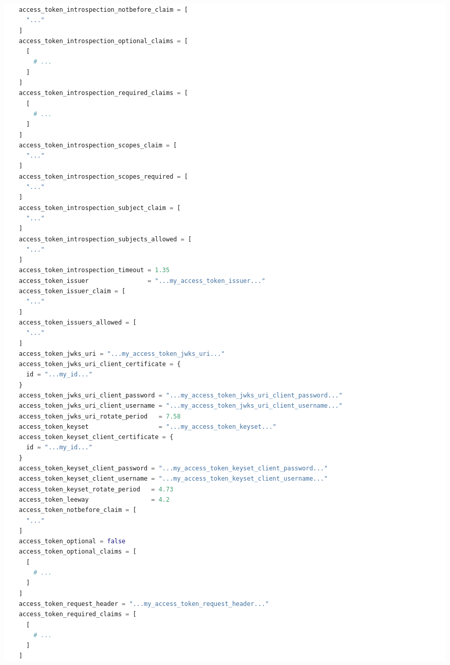 ```terraform
    access_token_introspection_notbefore_claim = [
      "..."
    ]
    access_token_introspection_optional_claims = [
      [
        # ...
      ]
    ]
    access_token_introspection_required_claims = [
      [
        # ...
      ]
    ]
    access_token_introspection_scopes_claim = [
      "..."
    ]
    access_token_introspection_scopes_required = [
      "..."
    ]
    access_token_introspection_subject_claim = [
      "..."
    ]
    access_token_introspection_subjects_allowed = [
      "..."
    ]
    access_token_introspection_timeout = 1.35
    access_token_issuer                = "...my_access_token_issuer..."
    access_token_issuer_claim = [
      "..."
    ]
    access_token_issuers_allowed = [
      "..."
    ]
    access_token_jwks_uri = "...my_access_token_jwks_uri..."
    access_token_jwks_uri_client_certificate = {
      id = "...my_id..."
    }
    access_token_jwks_uri_client_password = "...my_access_token_jwks_uri_client_password..."
    access_token_jwks_uri_client_username = "...my_access_token_jwks_uri_client_username..."
    access_token_jwks_uri_rotate_period   = 7.58
    access_token_keyset                   = "...my_access_token_keyset..."
    access_token_keyset_client_certificate = {
      id = "...my_id..."
    }
    access_token_keyset_client_password = "...my_access_token_keyset_client_password..."
    access_token_keyset_client_username = "...my_access_token_keyset_client_username..."
    access_token_keyset_rotate_period   = 4.73
    access_token_leeway                 = 4.2
    access_token_notbefore_claim = [
      "..."
    ]
    access_token_optional = false
    access_token_optional_claims = [
      [
        # ...
      ]
    ]
    access_token_request_header = "...my_access_token_request_header..."
    access_token_required_claims = [
      [
        # ...
      ]
    ]
```